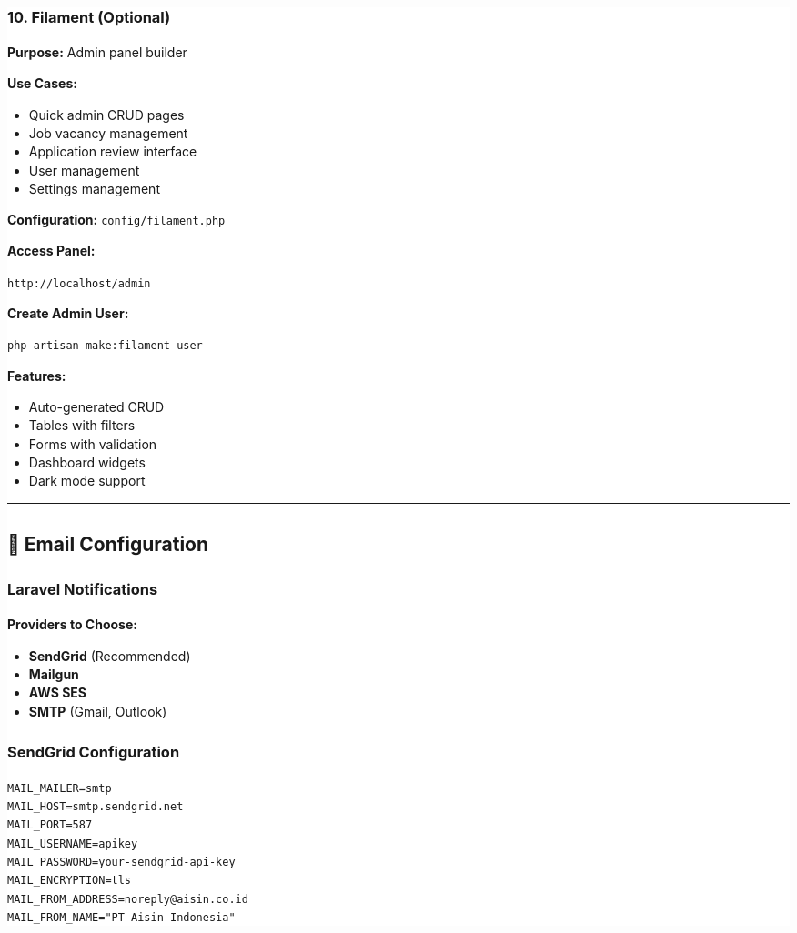 ### 10. Filament (Optional)

**Purpose:** Admin panel builder

**Use Cases:**
- Quick admin CRUD pages
- Job vacancy management
- Application review interface
- User management
- Settings management

**Configuration:** `config/filament.php`

**Access Panel:**
```
http://localhost/admin
```

**Create Admin User:**
```bash
php artisan make:filament-user
```

**Features:**
- Auto-generated CRUD
- Tables with filters
- Forms with validation
- Dashboard widgets
- Dark mode support

---

## 📧 Email Configuration

### Laravel Notifications

**Providers to Choose:**
- **SendGrid** (Recommended)
- **Mailgun**
- **AWS SES**
- **SMTP** (Gmail, Outlook)

### SendGrid Configuration

```env
MAIL_MAILER=smtp
MAIL_HOST=smtp.sendgrid.net
MAIL_PORT=587
MAIL_USERNAME=apikey
MAIL_PASSWORD=your-sendgrid-api-key
MAIL_ENCRYPTION=tls
MAIL_FROM_ADDRESS=noreply@aisin.co.id
MAIL_FROM_NAME="PT Aisin Indonesia"
```
